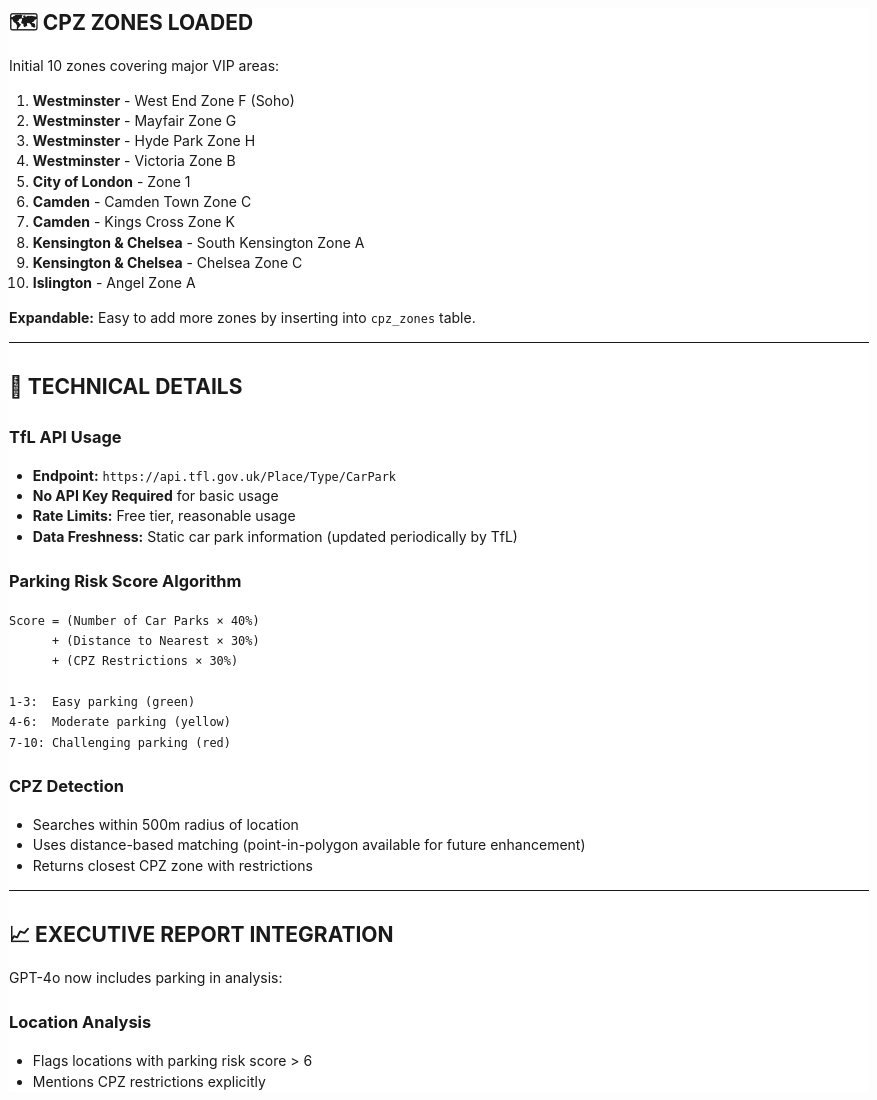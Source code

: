 ## 🗺️ CPZ ZONES LOADED

Initial 10 zones covering major VIP areas:
1. **Westminster** - West End Zone F (Soho)
2. **Westminster** - Mayfair Zone G
3. **Westminster** - Hyde Park Zone H
4. **Westminster** - Victoria Zone B
5. **City of London** - Zone 1
6. **Camden** - Camden Town Zone C
7. **Camden** - Kings Cross Zone K
8. **Kensington & Chelsea** - South Kensington Zone A
9. **Kensington & Chelsea** - Chelsea Zone C
10. **Islington** - Angel Zone A

**Expandable:** Easy to add more zones by inserting into `cpz_zones` table.

---

## 🔧 TECHNICAL DETAILS

### TfL API Usage
- **Endpoint:** `https://api.tfl.gov.uk/Place/Type/CarPark`
- **No API Key Required** for basic usage
- **Rate Limits:** Free tier, reasonable usage
- **Data Freshness:** Static car park information (updated periodically by TfL)

### Parking Risk Score Algorithm
```
Score = (Number of Car Parks × 40%) 
      + (Distance to Nearest × 30%) 
      + (CPZ Restrictions × 30%)

1-3:  Easy parking (green)
4-6:  Moderate parking (yellow)
7-10: Challenging parking (red)
```

### CPZ Detection
- Searches within 500m radius of location
- Uses distance-based matching (point-in-polygon available for future enhancement)
- Returns closest CPZ zone with restrictions

---

## 📈 EXECUTIVE REPORT INTEGRATION

GPT-4o now includes parking in analysis:

### Location Analysis
- Flags locations with parking risk score > 6
- Mentions CPZ restrictions explicitly
